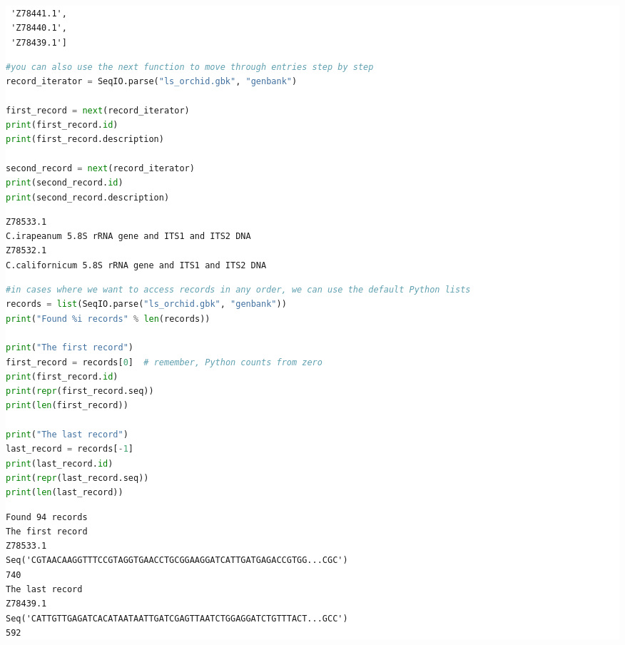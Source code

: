     'Z78441.1',
     'Z78440.1',
     'Z78439.1']




```python
#you can also use the next function to move through entries step by step
record_iterator = SeqIO.parse("ls_orchid.gbk", "genbank")

first_record = next(record_iterator)
print(first_record.id)
print(first_record.description)

second_record = next(record_iterator)
print(second_record.id)
print(second_record.description)
```

    Z78533.1
    C.irapeanum 5.8S rRNA gene and ITS1 and ITS2 DNA
    Z78532.1
    C.californicum 5.8S rRNA gene and ITS1 and ITS2 DNA



```python
#in cases where we want to access records in any order, we can use the default Python lists
records = list(SeqIO.parse("ls_orchid.gbk", "genbank"))
print("Found %i records" % len(records))

print("The first record")
first_record = records[0]  # remember, Python counts from zero
print(first_record.id)
print(repr(first_record.seq))
print(len(first_record))

print("The last record")
last_record = records[-1]
print(last_record.id)
print(repr(last_record.seq))
print(len(last_record))
```

    Found 94 records
    The first record
    Z78533.1
    Seq('CGTAACAAGGTTTCCGTAGGTGAACCTGCGGAAGGATCATTGATGAGACCGTGG...CGC')
    740
    The last record
    Z78439.1
    Seq('CATTGTTGAGATCACATAATAATTGATCGAGTTAATCTGGAGGATCTGTTTACT...GCC')
    592


